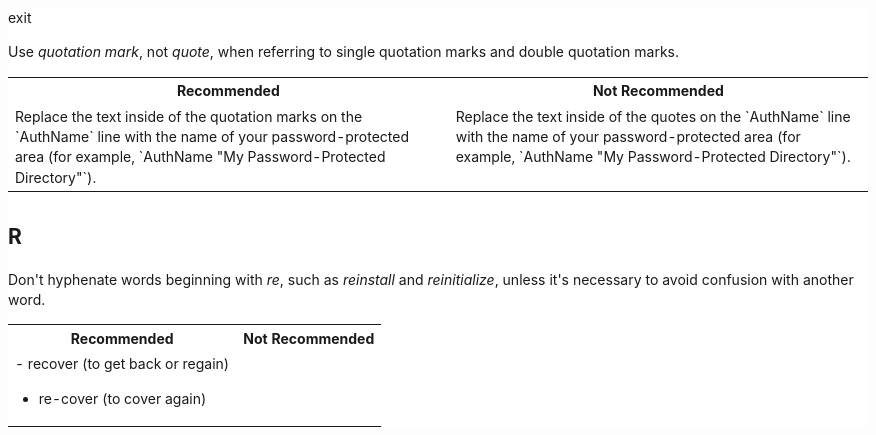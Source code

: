</td>
<td headers="Not%20Recommended">

</td>
</tr>
</table>exit

Use *quotation mark*, not *quote*, when referring to single quotation marks and double quotation marks.

<table>
<tr>
<th id="Recommended">
Recommended

</th>
<th id="Not%20Recommended">
Not Recommended

</th>
</tr>
<tr>
<td headers="Recommended">
Replace the text inside of the quotation marks on the `AuthName` line with the name of your password-protected area (for example, `AuthName "My Password-Protected Directory"`).

</td>
<td headers="Not%20Recommended">
Replace the text inside of the quotes on the `AuthName` line with the name of your password-protected area (for example, `AuthName "My Password-Protected Directory"`).

</td>
</tr>
</table>

## R

Don't hyphenate words beginning with *re*, such as *reinstall* and *reinitialize*, unless it's necessary to avoid confusion with another word.

<table>
<tr>
<th id="Recommended">
Recommended

</th>
<th id="Not%20Recommended">
Not Recommended

</th>
</tr>
<tr>
<td headers="Recommended">
- recover (to get back or regain)

- re-cover (to cover again)
